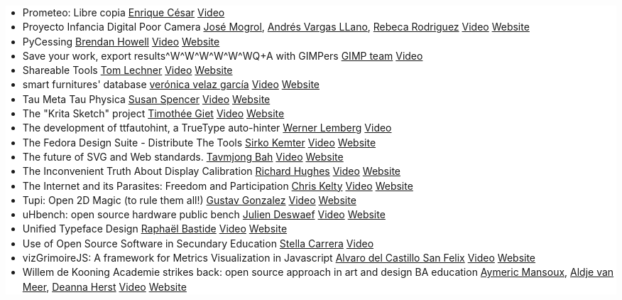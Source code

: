 -   <span class="title">Prometeo: Libre copia</span> <span class="presenters"> [Enrique César](index_presenters.html#Enrique_César) </span> <span class="links"> [Video](http://medialab-prado.es/mmedia/10/10983/10983.flv) </span>
-   <span class="title">Proyecto Infancia Digital Poor Camera</span> <span class="presenters"> [José Mogrol](index_presenters.html#José_Mogrol), [Andrés Vargas LLano](index_presenters.html#Andrés_Vargas_LLano), [Rebeca Rodriguez](index_presenters.html#Rebeca_Rodriguez) </span> <span class="links"> [Video](http://medialab-prado.es/mmedia/10/10786/10786.flv) [Website](http://www.proyectoinfancia.com) </span>
-   <span class="title">PyCessing</span> <span class="presenters"> [Brendan Howell](index_presenters.html#Brendan_Howell) </span> <span class="links"> [Video](http://medialab-prado.es/mmedia/10/10846/10846.flv) [Website](http://pycessing.org) </span>
-   <span class="title">Save your work, export results\^W\^W\^W\^W\^W\^WQ+A with GIMPers</span> <span class="presenters"> [GIMP team](index_presenters.html#GIMP_team) </span> <span class="links"> [Video](http://medialab-prado.es/mmedia/11/11028/11028.flv) </span>
-   <span class="title">Shareable Tools</span> <span class="presenters"> [Tom Lechner](index_presenters.html#Tom_Lechner) </span> <span class="links"> [Video](http://medialab-prado.es/mmedia/10/10826/10826.flv) [Website](http://tomlechner.com) </span>
-   <span class="title">smart furnitures' database</span> <span class="presenters"> [verónica velaz garcía](index_presenters.html#verónica_velaz_garcía) </span> <span class="links"> [Video](http://medialab-prado.es/mmedia/11/11397/11397.flv) [Website](http://iamnotarchitect.wordpress.com/2013/01/09/furniture/) </span>
-   <span class="title">Tau Meta Tau Physica</span> <span class="presenters"> [Susan Spencer](index_presenters.html#Susan_Spencer) </span> <span class="links"> [Video](http://medialab-prado.es/mmedia/10/10973/10973.flv) [Website](http://www.taumeta.org) </span>
-   <span class="title">The "Krita Sketch" project</span> <span class="presenters"> [Timothée Giet](index_presenters.html#Timothée_Giet) </span> <span class="links"> [Video](http://medialab-prado.es/mmedia/10/10998/10998.flv) [Website](http://www.timotheegiet.com) </span>
-   <span class="title">The development of ttfautohint, a TrueType auto-hinter</span> <span class="presenters"> [Werner Lemberg](index_presenters.html#Werner_Lemberg) </span> <span class="links"> [Video](http://medialab-prado.es/mmedia/10/10921/10921.flv) </span>
-   <span class="title">The Fedora Design Suite - Distribute The Tools</span> <span class="presenters"> [Sirko Kemter](index_presenters.html#Sirko_Kemter) </span> <span class="links"> [Video](http://medialab-prado.es/mmedia/10/10856/10856.flv) [Website](http://karl-tux-stadt.de/ktuxs/) </span>
-   <span class="title">The future of SVG and Web standards.</span> <span class="presenters"> [Tavmjong Bah](index_presenters.html#Tavmjong_Bah) </span> <span class="links"> [Video](http://medialab-prado.es/mmedia/10/10841/10841.flv) [Website](http://tavmjong.free.fr) </span>
-   <span class="title">The Inconvenient Truth About Display Calibration</span> <span class="presenters"> [Richard Hughes](index_presenters.html#Richard_Hughes) </span> <span class="links"> [Video](http://medialab-prado.es/mmedia/11/11003/11003.flv) [Website](http://www.hughsie.com) </span>
-   <span class="title">The Internet and its Parasites: Freedom and Participation</span> <span class="presenters"> [Chris Kelty](index_presenters.html#Chris_Kelty) </span> <span class="links"> [Video](http://medialab-prado.es/mmedia/10/10727/10727.flv) [Website](http://kelty.org/) </span>
-   <span class="title">Tupi: Open 2D Magic (to rule them all!)</span> <span class="presenters"> [Gustav Gonzalez](index_presenters.html#Gustav_Gonzalez) </span> <span class="links"> [Video](http://medialab-prado.es/mmedia/11/11071/11071.flv) [Website](http://maefloresta.com) </span>
-   <span class="title">uHbench: open source hardware public bench</span> <span class="presenters"> [Julien Deswaef](index_presenters.html#Julien_Deswaef) </span> <span class="links"> [Video](http://medialab-prado.es/mmedia/11/11066/11066.flv) [Website](http://xuv.be) </span>
-   <span class="title">Unified Typeface Design</span> <span class="presenters"> [Raphaël Bastide](index_presenters.html#Raphaël_Bastide) </span> <span class="links"> [Video](http://medialab-prado.es/mmedia/10/10916/10916.flv) [Website](http://github.com/raphaelbastide) </span>
-   <span class="title">Use of Open Source Software in Secundary Education</span> <span class="presenters"> [Stella Carrera](index_presenters.html#Stella_Carrera) </span> <span class="links"> [Video](http://medialab-prado.es/mmedia/10/10816/10816.flv) </span>
-   <span class="title">vizGrimoireJS: A framework for Metrics Visualization in Javascript</span> <span class="presenters"> [Alvaro del Castillo San Felix](index_presenters.html#Alvaro_del_Castillo_San_Felix) </span> <span class="links"> [Video](http://medialab-prado.es/mmedia/11/11013/11013.flv) [Website](http://bitergia.com) </span>
-   <span class="title">Willem de Kooning Academie strikes back: open source approach in art and design BA education</span> <span class="presenters"> [Aymeric Mansoux](index_presenters.html#Aymeric_Mansoux), [Aldje van Meer](index_presenters.html#Aldje_van_Meer), [Deanna Herst](index_presenters.html#Deanna_Herst) </span> <span class="links"> [Video](http://medialab-prado.es/mmedia/10/10962/10962.flv) [Website](http://wdka.nl) </span>